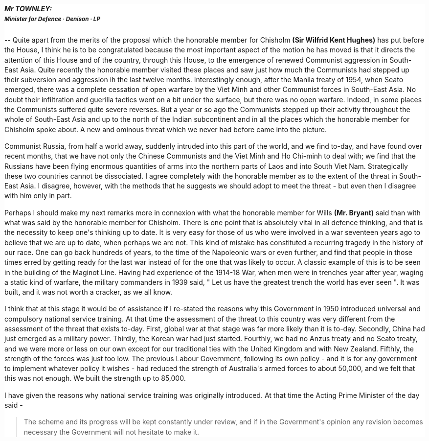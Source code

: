 ##### Mr TOWNLEY:<br><small class="text-muted">Minister for Defence &middot; Denison &middot; LP</small>

--  Quite apart from the merits of the proposal which the honorable member for Chisholm  **(Sir Wilfrid Kent Hughes)**  has put before the House, I think he is to be congratulated because the most important aspect of the motion he has moved is that it directs the attention of this House and of the country, through this House, to the emergence of renewed Communist aggression in South-East Asia. Quite recently the honorable member visited these places and saw just how much the Communists had stepped up their subversion and aggression ih the last twelve months. Interestingly enough, after the Manila treaty of 1954, when Seato emerged, there was a complete cessation of open warfare by the Viet Minh and other Communist forces in South-East Asia. No doubt their infiltration and guerilla tactics went on a bit under the surface, but there was no open warfare. Indeed, in some places the Communists suffered quite severe reverses. But a year or so ago the Communists stepped up their activity throughout the whole of South-East Asia and up to the north of the Indian subcontinent and in all the places which the honorable member for Chisholm spoke about. A new and ominous threat which we never had before came into the picture. 

Communist Russia, from half a world away, suddenly intruded into this part of the world, and we find to-day, and have found over recent months, that we have not only the Chinese Communists and the Viet Minh and Ho Chi-minh to deal with; we find that the Russians have been flying enormous quantities of arms into the northern parts of Laos and into South Viet Nam. Strategically these two countries cannot be dissociated. I agree completely with the honorable member as to the extent of the threat in South-East Asia. I disagree, however, with the methods that he suggests we should adopt to meet the threat - but even then I disagree with him only in part. 

Perhaps I should make my next remarks more in connexion with what the honorable member for Wills  **(Mr. Bryant)**  said than with what was said by the honorable member for Chisholm. There is one point that is absolutely vital in all defence thinking, and that is the necessity to keep one's thinking up to date. It is very easy for those of us who were involved in a war seventeen years ago to believe that we are up to date, when perhaps we are not. This kind of mistake has constituted a recurring tragedy in the history of our race. One can  go  back hundreds of years, to the time of the Napoleonic wars or even further, and find that people in those times erred by getting ready for the last war instead of for the one that was likely to occur. A classic example of this is to be seen in the building of the Maginot Line. Having had experience of the 1914-18 War, when men were in trenches year after year, waging a static kind of warfare, the military commanders in 1939 said, " Let us have the greatest trench the world has ever seen ". It was built, and it was not worth a cracker, as we all know. 

I think that at this stage it would be of assistance if I re-stated the reasons why this Government in 1950 introduced universal and compulsory national service training. At that time the assessment of the threat to this country was very different from the assessment of the threat that exists to-day. First, global war at that stage was far more likely than it is to-day. Secondly, China had just emerged as a military power. Thirdly, the Korean war had just started. Fourthly, we had no Anzus treaty and no Seato treaty, and we were more or less on our own except for our traditional ties with the United Kingdom and with New Zealand. Fifthly, the strength of the forces was just too low. The previous Labour Government, following its own policy - and it is for any government to implement whatever policy it wishes - had reduced the strength of Australia's armed forces to about 50,000, and we felt that this was not enough. We built the strength up to 85,000. 

I have given the reasons why national service training was originally introduced. At that time the Acting Prime Minister of the day said - 

  >The scheme and its progress will be kept constantly under review, and if in the Government's opinion any revision becomes necessary the Government will not hesitate to make it. 
